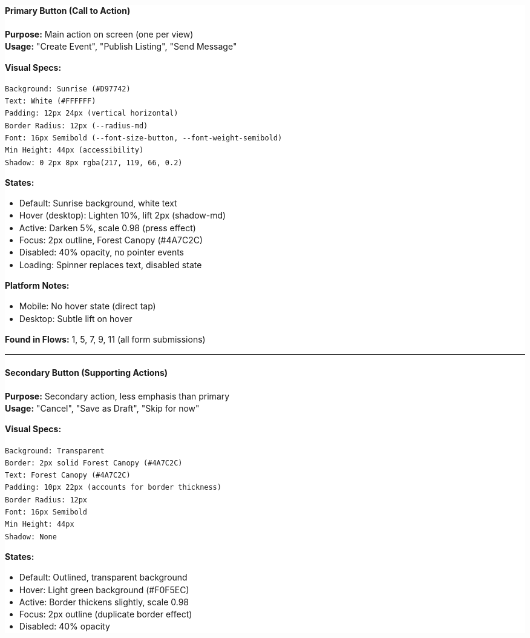 #### Primary Button (Call to Action)

**Purpose:** Main action on screen (one per view)  
**Usage:** "Create Event", "Publish Listing", "Send Message"

**Visual Specs:**
```
Background: Sunrise (#D97742)
Text: White (#FFFFFF)
Padding: 12px 24px (vertical horizontal)
Border Radius: 12px (--radius-md)
Font: 16px Semibold (--font-size-button, --font-weight-semibold)
Min Height: 44px (accessibility)
Shadow: 0 2px 8px rgba(217, 119, 66, 0.2)
```

**States:**
- Default: Sunrise background, white text
- Hover (desktop): Lighten 10%, lift 2px (shadow-md)
- Active: Darken 5%, scale 0.98 (press effect)
- Focus: 2px outline, Forest Canopy (#4A7C2C)
- Disabled: 40% opacity, no pointer events
- Loading: Spinner replaces text, disabled state

**Platform Notes:**
- Mobile: No hover state (direct tap)
- Desktop: Subtle lift on hover

**Found in Flows:** 1, 5, 7, 9, 11 (all form submissions)

---

#### Secondary Button (Supporting Actions)

**Purpose:** Secondary action, less emphasis than primary  
**Usage:** "Cancel", "Save as Draft", "Skip for now"

**Visual Specs:**
```
Background: Transparent
Border: 2px solid Forest Canopy (#4A7C2C)
Text: Forest Canopy (#4A7C2C)
Padding: 10px 22px (accounts for border thickness)
Border Radius: 12px
Font: 16px Semibold
Min Height: 44px
Shadow: None
```

**States:**
- Default: Outlined, transparent background
- Hover: Light green background (#F0F5EC)
- Active: Border thickens slightly, scale 0.98
- Focus: 2px outline (duplicate border effect)
- Disabled: 40% opacity
